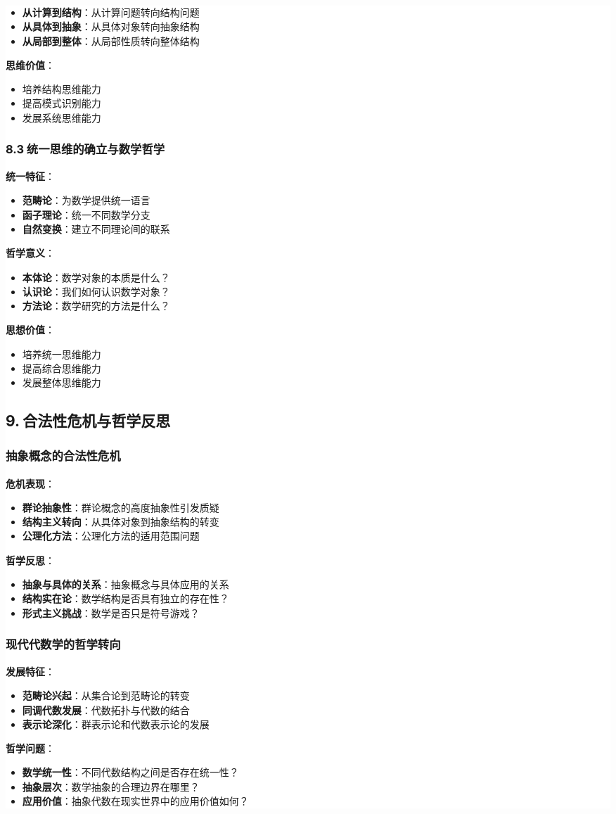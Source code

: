 - **从计算到结构**：从计算问题转向结构问题
- **从具体到抽象**：从具体对象转向抽象结构
- **从局部到整体**：从局部性质转向整体结构

**思维价值**：

- 培养结构思维能力
- 提高模式识别能力
- 发展系统思维能力

### 8.3 统一思维的确立与数学哲学

**统一特征**：

- **范畴论**：为数学提供统一语言
- **函子理论**：统一不同数学分支
- **自然变换**：建立不同理论间的联系

**哲学意义**：

- **本体论**：数学对象的本质是什么？
- **认识论**：我们如何认识数学对象？
- **方法论**：数学研究的方法是什么？

**思想价值**：

- 培养统一思维能力
- 提高综合思维能力
- 发展整体思维能力

## 9. 合法性危机与哲学反思

### 抽象概念的合法性危机

**危机表现**：

- **群论抽象性**：群论概念的高度抽象性引发质疑
- **结构主义转向**：从具体对象到抽象结构的转变
- **公理化方法**：公理化方法的适用范围问题

**哲学反思**：

- **抽象与具体的关系**：抽象概念与具体应用的关系
- **结构实在论**：数学结构是否具有独立的存在性？
- **形式主义挑战**：数学是否只是符号游戏？

### 现代代数学的哲学转向

**发展特征**：

- **范畴论兴起**：从集合论到范畴论的转变
- **同调代数发展**：代数拓扑与代数的结合
- **表示论深化**：群表示论和代数表示论的发展

**哲学问题**：

- **数学统一性**：不同代数结构之间是否存在统一性？
- **抽象层次**：数学抽象的合理边界在哪里？
- **应用价值**：抽象代数在现实世界中的应用价值如何？
